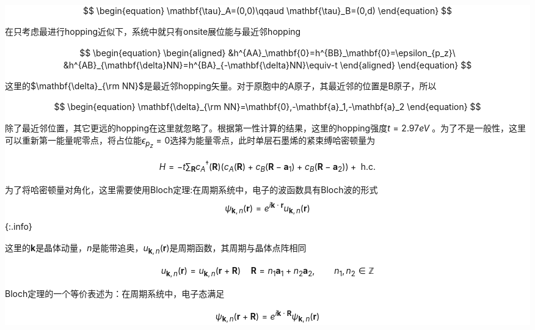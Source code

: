 $$
\begin{equation}
\mathbf{\tau}_A=(0,0)\qqaud \mathbf{\tau}_B=(0,d)
\end{equation}
$$

在只考虑最进行hopping近似下，系统中就只有onsite展位能与最近邻hopping

$$
\begin{equation}
\begin{aligned}
&h^{AA}_\mathbf{0}=h^{BB}_\mathbf{0}=\epsilon_{p_z}\
&h^{AB}_{\mathbf{\delta}NN}=h^{BA}_{-\mathbf{\delta}NN}\equiv-t
\end{aligned}
\end{equation}
$$

这里的$\mathbf{\delta}_{\rm NN}$是最近邻hopping矢量。对于原胞中的A原子，其最近邻的位置是B原子，所以

$$
\begin{equation}
\mathbf{\delta}_{\rm NN}=\mathbf{0},-\mathbf{a}_1,-\mathbf{a}_2
\end{equation}
$$

除了最近邻位置，其它更远的hopping在这里就忽略了。根据第一性计算的结果，这里的hopping强度$t=2.97eV$
。为了不是一般性，这里可以重新第一能量呢零点，将占位能$\epsilon_{p_z}=0$选择为能量零点，此时单层石墨烯的紧束缚哈密顿量为

$$
\begin{equation}
H=-t \sum_{\mathbf{R}} c_{A}^{\dagger}(\mathbf{R})(c_{A}(\mathbf{R})+c_{B}(\mathbf{R}-\mathbf{a}_{1})+c_{B}(\mathbf{R}-\mathbf{a}_{2}))+\text { h.c. }\label{q1}
\end{equation}
$$

为了将哈密顿量对角化，这里需要使用Bloch定理:在周期系统中，电子的波函数具有Bloch波的形式
$$
\begin{equation}
\psi_{\mathbf{k},n}(\mathbf{r})=e^{i\mathbf{k}\cdot\mathbf{r}}u_{\mathbf{k},n}(\mathbf{r})
\end{equation}
$$
{:.info}

这里的$\mathbf{k}$是晶体动量，$n$是能带追奥，$u_{\mathbf{k},n}(\mathbf{r})$是周期函数，其周期与晶体点阵相同

$$
\begin{equation}
u_{\mathbf{k},n}(\mathbf{r})=u_{\mathbf{k},n}(\mathbf{r}+\mathbf{R})\quad\mathbf{R}=n_1\mathbf{a}_1+n_2\mathbf{a}_2,\qquad n_1,n_2\in\mathbb{Z}
\end{equation}
$$

Bloch定理的一个等价表述为：在周期系统中，电子态满足

$$
\begin{equation}
\psi_{\mathbf{k},n}(\mathbf{r}+\mathbf{R})=e^{i\mathbf{k}\cdot\mathbf{R}}\psi_{\mathbf{k},n}(\mathbf{r})
\end{equation}
$$
